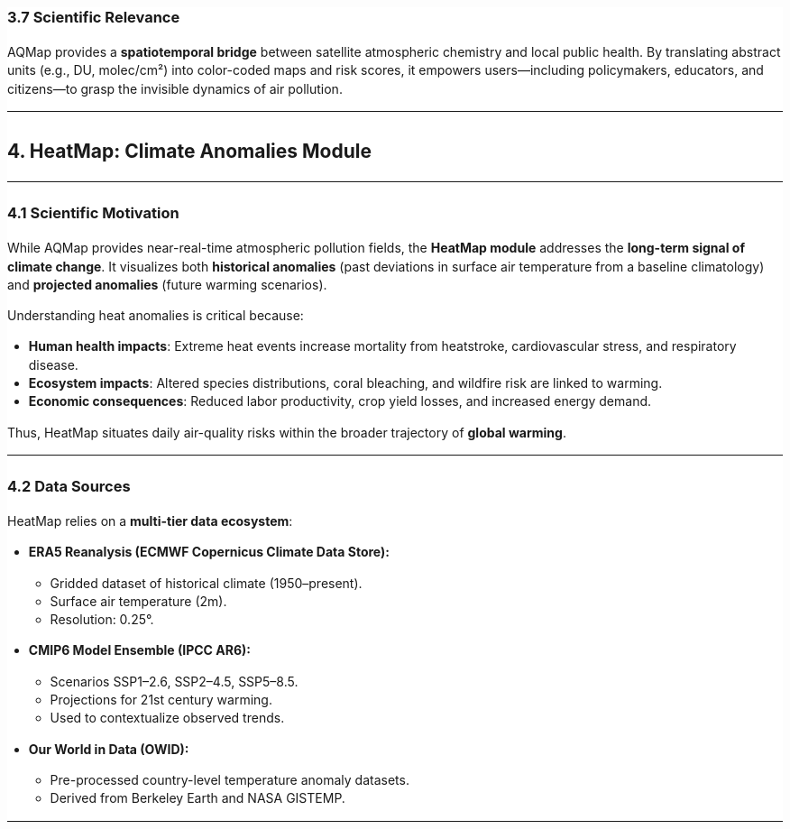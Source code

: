 ### 3.7 Scientific Relevance

AQMap provides a **spatiotemporal bridge** between satellite atmospheric chemistry and local public health. By translating abstract units (e.g., DU, molec/cm²) into color-coded maps and risk scores, it empowers users—including policymakers, educators, and citizens—to grasp the invisible dynamics of air pollution.

---

## 4. HeatMap: Climate Anomalies Module

---

### 4.1 Scientific Motivation

While AQMap provides near-real-time atmospheric pollution fields, the **HeatMap module** addresses the **long-term signal of climate change**. It visualizes both **historical anomalies** (past deviations in surface air temperature from a baseline climatology) and **projected anomalies** (future warming scenarios).

Understanding heat anomalies is critical because:

* **Human health impacts**: Extreme heat events increase mortality from heatstroke, cardiovascular stress, and respiratory disease.
* **Ecosystem impacts**: Altered species distributions, coral bleaching, and wildfire risk are linked to warming.
* **Economic consequences**: Reduced labor productivity, crop yield losses, and increased energy demand.

Thus, HeatMap situates daily air-quality risks within the broader trajectory of **global warming**.

---

### 4.2 Data Sources

HeatMap relies on a **multi-tier data ecosystem**:

* **ERA5 Reanalysis (ECMWF Copernicus Climate Data Store):**

  * Gridded dataset of historical climate (1950–present).
  * Surface air temperature (2m).
  * Resolution: 0.25°.

* **CMIP6 Model Ensemble (IPCC AR6):**

  * Scenarios SSP1–2.6, SSP2–4.5, SSP5–8.5.
  * Projections for 21st century warming.
  * Used to contextualize observed trends.

* **Our World in Data (OWID):**

  * Pre-processed country-level temperature anomaly datasets.
  * Derived from Berkeley Earth and NASA GISTEMP.

---
